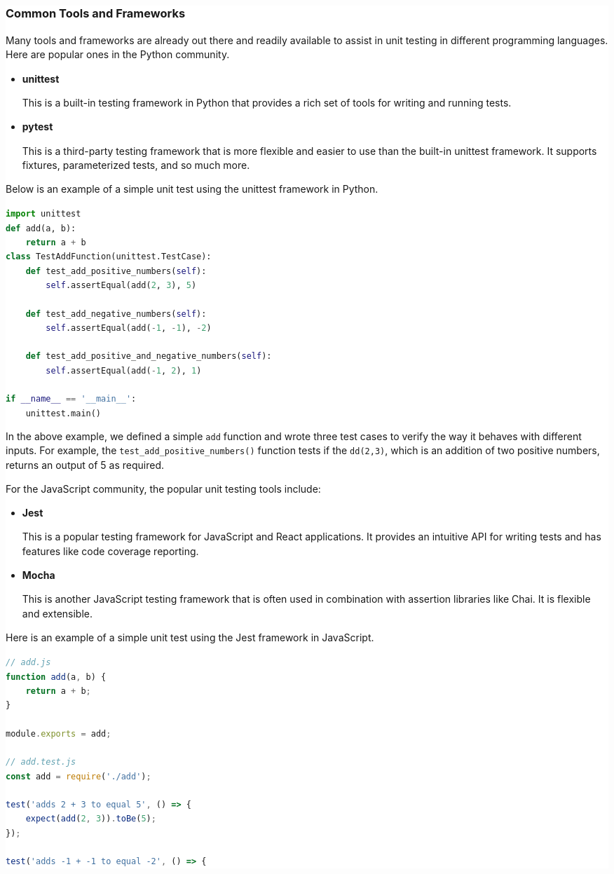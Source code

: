 ### **Common Tools and Frameworks**

Many tools and frameworks are already out there and readily available to assist in unit testing in different programming languages. Here are popular ones in the Python community.

* **unittest**
    
    This is a built-in testing framework in Python that provides a rich set of tools for writing and running tests.
    
* **pytest**
    
    This is a third-party testing framework that is more flexible and easier to use than the built-in unittest framework. It supports fixtures, parameterized tests, and so much more.
    

Below is an example of a simple unit test using the unittest framework in Python.

```python
import unittest 
def add(a, b):
	return a + b
class TestAddFunction(unittest.TestCase):
	def test_add_positive_numbers(self):
    	self.assertEqual(add(2, 3), 5)

	def test_add_negative_numbers(self):
    	self.assertEqual(add(-1, -1), -2)
 
	def test_add_positive_and_negative_numbers(self):
    	self.assertEqual(add(-1, 2), 1)
 
if __name__ == '__main__':
	unittest.main()
```

In the above example, we defined a simple `add` function and wrote three test cases to verify the way it behaves with different inputs. For example, the `test_add_positive_numbers()` function tests if the `dd(2,3)`, which is an addition of two positive numbers, returns an output of 5 as required.

For the JavaScript community, the popular unit testing tools include:

* **Jest**
    
    This is a popular testing framework for JavaScript and React applications. It provides an intuitive API for writing tests and has features like code coverage reporting.
    
* **Mocha**
    
    This is another JavaScript testing framework that is often used in combination with assertion libraries like Chai. It is flexible and extensible.
    

Here is an example of a simple unit test using the Jest framework in JavaScript.

```javascript
// add.js
function add(a, b) {
	return a + b;
}
 
module.exports = add;
 
// add.test.js
const add = require('./add');
 
test('adds 2 + 3 to equal 5', () => {
	expect(add(2, 3)).toBe(5);
});
 
test('adds -1 + -1 to equal -2', () => {
```